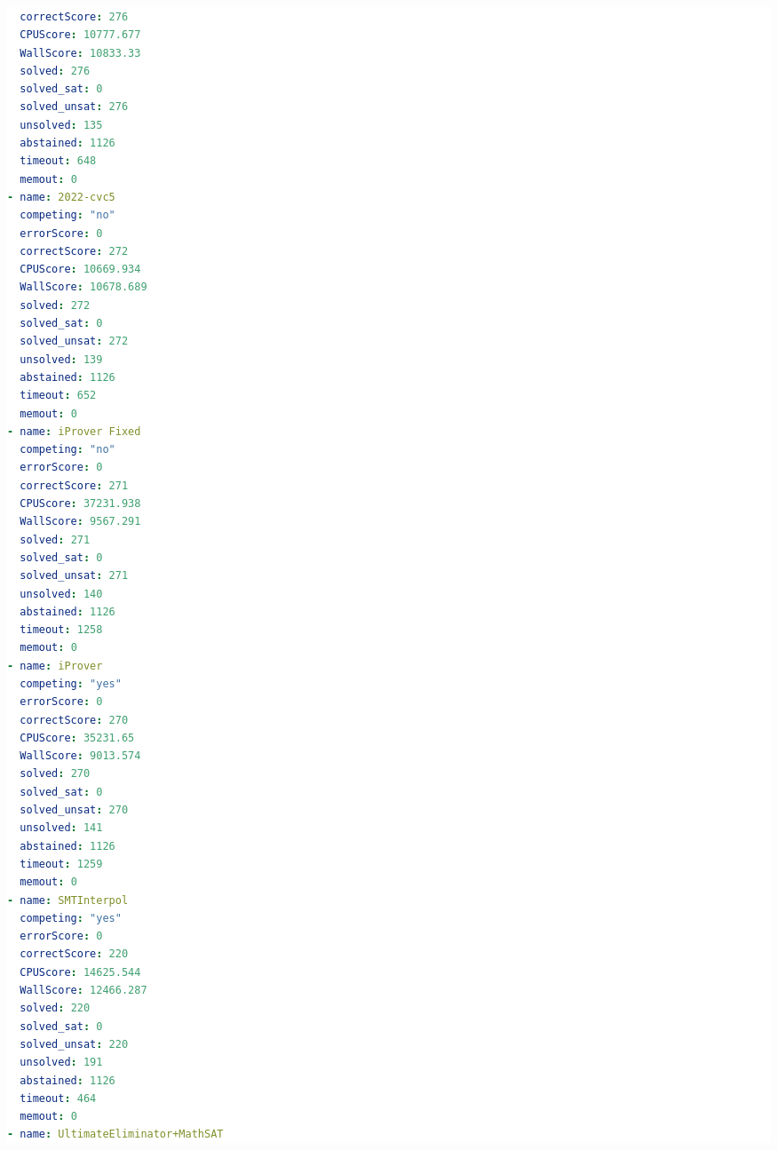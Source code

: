 ```yaml
  correctScore: 276
  CPUScore: 10777.677
  WallScore: 10833.33
  solved: 276
  solved_sat: 0
  solved_unsat: 276
  unsolved: 135
  abstained: 1126
  timeout: 648
  memout: 0
- name: 2022-cvc5
  competing: "no"
  errorScore: 0
  correctScore: 272
  CPUScore: 10669.934
  WallScore: 10678.689
  solved: 272
  solved_sat: 0
  solved_unsat: 272
  unsolved: 139
  abstained: 1126
  timeout: 652
  memout: 0
- name: iProver Fixed
  competing: "no"
  errorScore: 0
  correctScore: 271
  CPUScore: 37231.938
  WallScore: 9567.291
  solved: 271
  solved_sat: 0
  solved_unsat: 271
  unsolved: 140
  abstained: 1126
  timeout: 1258
  memout: 0
- name: iProver
  competing: "yes"
  errorScore: 0
  correctScore: 270
  CPUScore: 35231.65
  WallScore: 9013.574
  solved: 270
  solved_sat: 0
  solved_unsat: 270
  unsolved: 141
  abstained: 1126
  timeout: 1259
  memout: 0
- name: SMTInterpol
  competing: "yes"
  errorScore: 0
  correctScore: 220
  CPUScore: 14625.544
  WallScore: 12466.287
  solved: 220
  solved_sat: 0
  solved_unsat: 220
  unsolved: 191
  abstained: 1126
  timeout: 464
  memout: 0
- name: UltimateEliminator+MathSAT
```